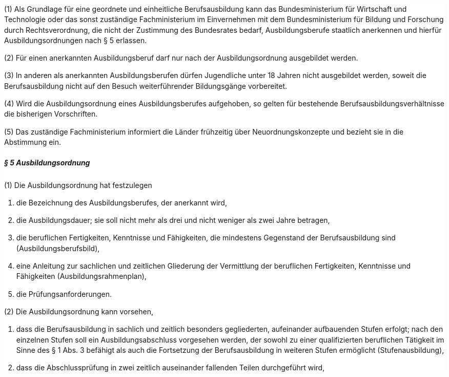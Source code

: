 (1) Als Grundlage für eine geordnete und einheitliche Berufsausbildung
kann das Bundesministerium für Wirtschaft und Technologie oder das
sonst zuständige Fachministerium im Einvernehmen mit dem
Bundesministerium für Bildung und Forschung durch Rechtsverordnung,
die nicht der Zustimmung des Bundesrates bedarf, Ausbildungsberufe
staatlich anerkennen und hierfür Ausbildungsordnungen nach § 5
erlassen.

(2) Für einen anerkannten Ausbildungsberuf darf nur nach der
Ausbildungsordnung ausgebildet werden.

(3) In anderen als anerkannten Ausbildungsberufen dürfen Jugendliche
unter 18 Jahren nicht ausgebildet werden, soweit die Berufsausbildung
nicht auf den Besuch weiterführender Bildungsgänge vorbereitet.

(4) Wird die Ausbildungsordnung eines Ausbildungsberufes aufgehoben,
so gelten für bestehende Berufsausbildungsverhältnisse die bisherigen
Vorschriften.

(5) Das zuständige Fachministerium informiert die Länder frühzeitig
über Neuordnungskonzepte und bezieht sie in die Abstimmung ein.


##### § 5 Ausbildungsordnung

(1) Die Ausbildungsordnung hat festzulegen

1.  die Bezeichnung des Ausbildungsberufes, der anerkannt wird,


2.  die Ausbildungsdauer; sie soll nicht mehr als drei und nicht weniger
    als zwei Jahre betragen,


3.  die beruflichen Fertigkeiten, Kenntnisse und Fähigkeiten, die
    mindestens Gegenstand der Berufsausbildung sind
    (Ausbildungsberufsbild),


4.  eine Anleitung zur sachlichen und zeitlichen Gliederung der
    Vermittlung der beruflichen Fertigkeiten, Kenntnisse und Fähigkeiten
    (Ausbildungsrahmenplan),


5.  die Prüfungsanforderungen.




(2) Die Ausbildungsordnung kann vorsehen,

1.  dass die Berufsausbildung in sachlich und zeitlich besonders
    gegliederten, aufeinander aufbauenden Stufen erfolgt; nach den
    einzelnen Stufen soll ein Ausbildungsabschluss vorgesehen werden, der
    sowohl zu einer qualifizierten beruflichen Tätigkeit im Sinne des § 1
    Abs. 3 befähigt als auch die Fortsetzung der Berufsausbildung in
    weiteren Stufen ermöglicht (Stufenausbildung),


2.  dass die Abschlussprüfung in zwei zeitlich auseinander fallenden
    Teilen durchgeführt wird,
